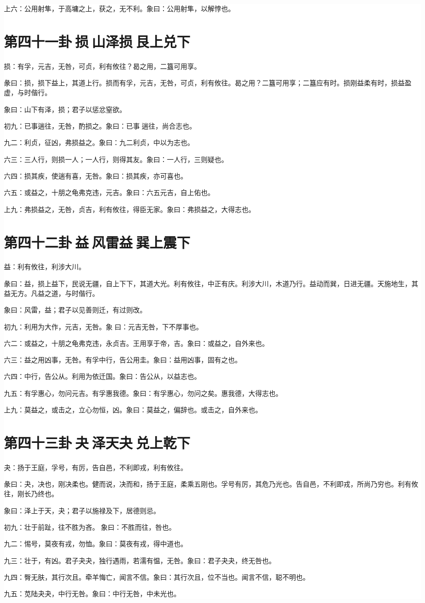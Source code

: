 上六：公用射隼，于高墉之上，获之，无不利。象曰：公用射隼，以解悖也。

# 第四十一卦 损 山泽损 艮上兑下

损：有孚，元吉，无咎，可贞，利有攸往？曷之用，二簋可用享。

彖曰：损，损下益上，其道上行。损而有孚，元吉，无咎，可贞，利有攸往。曷之用？二簋可用享；二簋应有时。损刚益柔有时，损益盈虚，与时偕行。

象曰：山下有泽，损；君子以惩忿窒欲。

初九：已事遄往，无咎，酌损之。象曰：已事 遄往，尚合志也。

九二：利贞，征凶，弗损益之。象曰：九二利贞，中以为志也。

六三：三人行，则损一人；一人行，则得其友。象曰：一人行，三则疑也。

六四：损其疾，使遄有喜，无咎。象曰：损其疾，亦可喜也。

六五：或益之，十朋之龟弗克违，元吉。象曰：六五元吉，自上佑也。

上九：弗损益之，无咎，贞吉，利有攸往，得臣无家。象曰：弗损益之，大得志也。

# 第四十二卦 益 风雷益 巽上震下

益：利有攸往，利涉大川。

彖曰：益，损上益下，民说无疆，自上下下，其道大光。利有攸往，中正有庆。利涉大川，木道乃行。益动而巽，日进无疆。天施地生，其益无方。凡益之道，与时偕行。

象曰：风雷，益；君子以见善则迁，有过则改。

初九：利用为大作，元吉，无咎。象 曰：元吉无咎，下不厚事也。

六二：或益之，十朋之龟弗克违，永贞吉。王用享于帝，吉。象曰：或益之，自外来也。

六三：益之用凶事，无咎。有孚中行，告公用圭。象曰：益用凶事，固有之也。

六四：中行，告公从。利用为依迁国。象曰：告公从，以益志也。

九五：有孚惠心，勿问元吉。有孚惠我德。象曰：有孚惠心，勿问之矣。惠我德，大得志也。

上九：莫益之，或击之，立心勿恒，凶。象曰：莫益之，偏辞也。或击之，自外来也。

# 第四十三卦 夬 泽天夬 兑上乾下

夬：扬于王庭，孚号，有厉，告自邑，不利即戎，利有攸往。

彖曰：夬，决也，刚决柔也。健而说，决而和，扬于王庭，柔乘五刚也。孚号有厉，其危乃光也。告自邑，不利即戎，所尚乃穷也。利有攸往，刚长乃终也。

象曰：泽上于天，夬；君子以施禄及下，居德则忌。

初九：壮于前趾，往不胜为吝。 象曰：不胜而往，咎也。

九二：惕号，莫夜有戎，勿恤。象曰：莫夜有戎，得中道也。

九三：壮于，有凶。君子夬夬，独行遇雨，若濡有愠，无咎。象曰：君子夬夬，终无咎也。

九四：臀无肤，其行次且。牵羊悔亡，闻言不信。象曰：其行次且，位不当也。闻言不信，聪不明也。

九五：苋陆夬夬，中行无咎。象曰：中行无咎，中未光也。
